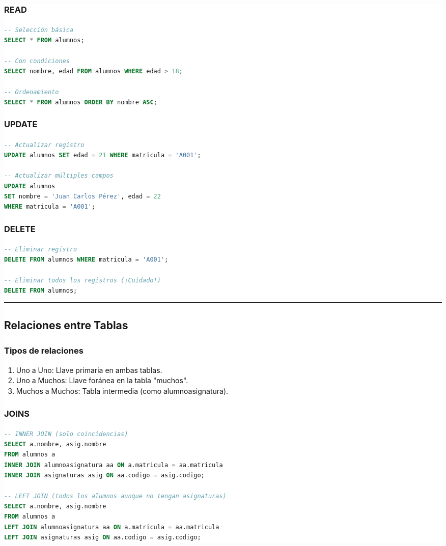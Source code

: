 ### READ

```sql
-- Selección básica
SELECT * FROM alumnos;

-- Con condiciones
SELECT nombre, edad FROM alumnos WHERE edad > 18;

-- Ordenamiento
SELECT * FROM alumnos ORDER BY nombre ASC;
```

### UPDATE

```sql
-- Actualizar registro
UPDATE alumnos SET edad = 21 WHERE matricula = 'A001';

-- Actualizar múltiples campos
UPDATE alumnos
SET nombre = 'Juan Carlos Pérez', edad = 22
WHERE matricula = 'A001';
```

### DELETE

```sql
-- Eliminar registro
DELETE FROM alumnos WHERE matricula = 'A001';

-- Eliminar todos los registros (¡Cuidado!)
DELETE FROM alumnos;
```

---

## Relaciones entre Tablas

### Tipos de relaciones

1. Uno a Uno: Llave primaria en ambas tablas.
2. Uno a Muchos: Llave foránea en la tabla "muchos".
3. Muchos a Muchos: Tabla intermedia (como alumnoasignatura).

### JOINS

```sql
-- INNER JOIN (solo coincidencias)
SELECT a.nombre, asig.nombre
FROM alumnos a
INNER JOIN alumnoasignatura aa ON a.matricula = aa.matricula
INNER JOIN asignaturas asig ON aa.codigo = asig.codigo;

-- LEFT JOIN (todos los alumnos aunque no tengan asignaturas)
SELECT a.nombre, asig.nombre
FROM alumnos a
LEFT JOIN alumnoasignatura aa ON a.matricula = aa.matricula
LEFT JOIN asignaturas asig ON aa.codigo = asig.codigo;
```
